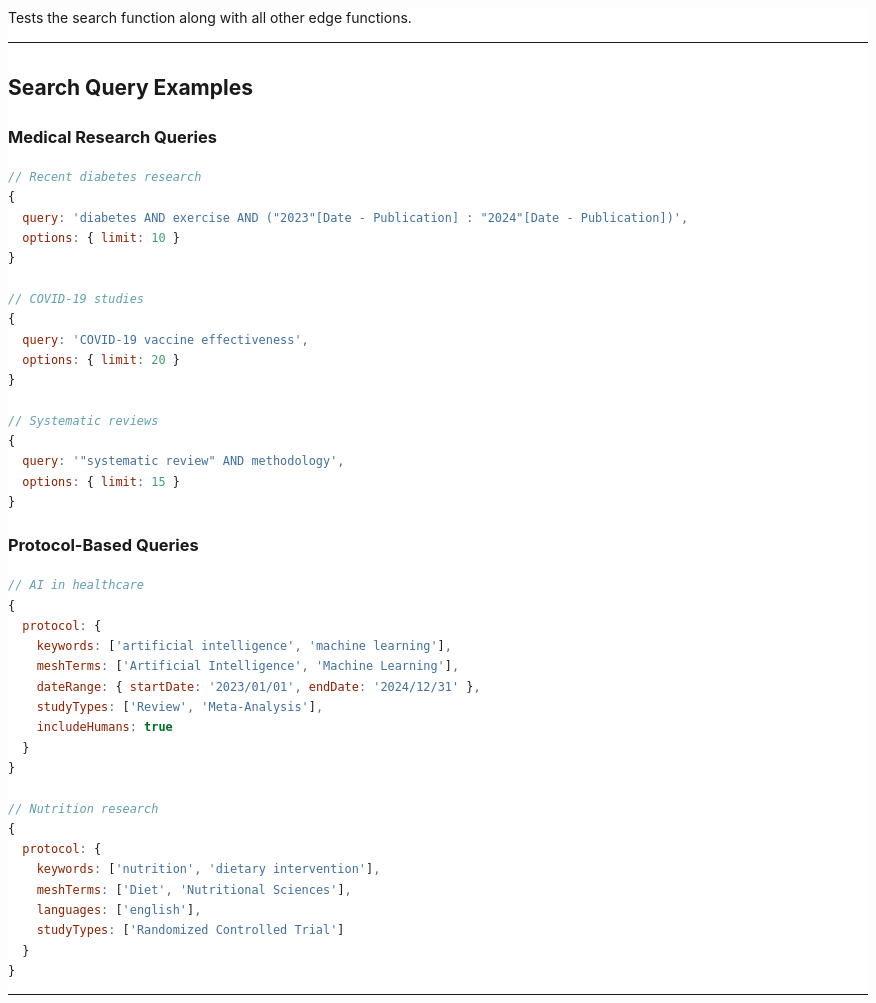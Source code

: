 Tests the search function along with all other edge functions.

---

## Search Query Examples

### Medical Research Queries

```javascript
// Recent diabetes research
{
  query: 'diabetes AND exercise AND ("2023"[Date - Publication] : "2024"[Date - Publication])',
  options: { limit: 10 }
}

// COVID-19 studies
{
  query: 'COVID-19 vaccine effectiveness',
  options: { limit: 20 }
}

// Systematic reviews
{
  query: '"systematic review" AND methodology',
  options: { limit: 15 }
}
```

### Protocol-Based Queries

```javascript
// AI in healthcare
{
  protocol: {
    keywords: ['artificial intelligence', 'machine learning'],
    meshTerms: ['Artificial Intelligence', 'Machine Learning'],
    dateRange: { startDate: '2023/01/01', endDate: '2024/12/31' },
    studyTypes: ['Review', 'Meta-Analysis'],
    includeHumans: true
  }
}

// Nutrition research
{
  protocol: {
    keywords: ['nutrition', 'dietary intervention'],
    meshTerms: ['Diet', 'Nutritional Sciences'],
    languages: ['english'],
    studyTypes: ['Randomized Controlled Trial']
  }
}
```

---